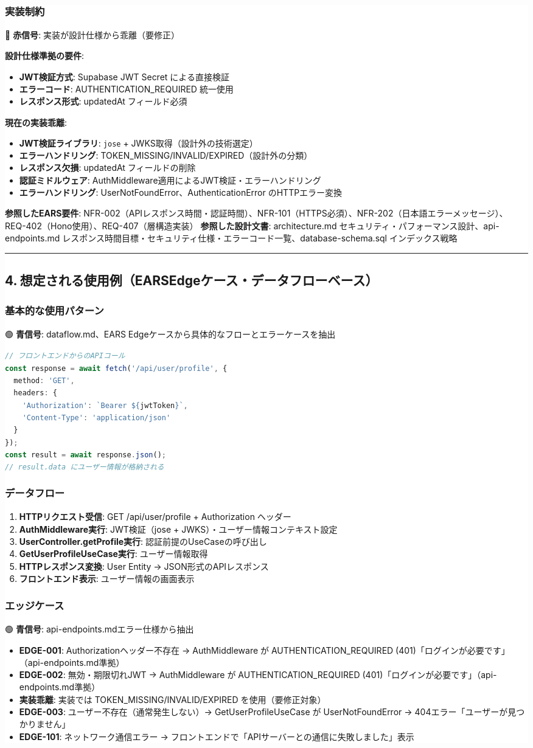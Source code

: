 ### 実装制約
🔴 **赤信号**: 実装が設計仕様から乖離（要修正）

**設計仕様準拠の要件**:
- **JWT検証方式**: Supabase JWT Secret による直接検証
- **エラーコード**: AUTHENTICATION_REQUIRED 統一使用
- **レスポンス形式**: updatedAt フィールド必須

**現在の実装乖離**:
- **JWT検証ライブラリ**: `jose` + JWKS取得（設計外の技術選定）
- **エラーハンドリング**: TOKEN_MISSING/INVALID/EXPIRED（設計外の分類）
- **レスポンス欠損**: updatedAt フィールドの削除
- **認証ミドルウェア**: AuthMiddleware適用によるJWT検証・エラーハンドリング
- **エラーハンドリング**: UserNotFoundError、AuthenticationError のHTTPエラー変換

**参照したEARS要件**: NFR-002（APIレスポンス時間・認証時間）、NFR-101（HTTPS必須）、NFR-202（日本語エラーメッセージ）、REQ-402（Hono使用）、REQ-407（層構造実装）
**参照した設計文書**: architecture.md セキュリティ・パフォーマンス設計、api-endpoints.md レスポンス時間目標・セキュリティ仕様・エラーコード一覧、database-schema.sql インデックス戦略

---

## 4. 想定される使用例（EARSEdgeケース・データフローベース）

### 基本的な使用パターン
🟢 **青信号**: dataflow.md、EARS Edgeケースから具体的なフローとエラーケースを抽出

```typescript
// フロントエンドからのAPIコール
const response = await fetch('/api/user/profile', {
  method: 'GET',
  headers: {
    'Authorization': `Bearer ${jwtToken}`,
    'Content-Type': 'application/json'
  }
});
const result = await response.json();
// result.data にユーザー情報が格納される
```

### データフロー
1. **HTTPリクエスト受信**: GET /api/user/profile + Authorization ヘッダー
2. **AuthMiddleware実行**: JWT検証（jose + JWKS）・ユーザー情報コンテキスト設定
3. **UserController.getProfile実行**: 認証前提のUseCaseの呼び出し
4. **GetUserProfileUseCase実行**: ユーザー情報取得
5. **HTTPレスポンス変換**: User Entity → JSON形式のAPIレスポンス
6. **フロントエンド表示**: ユーザー情報の画面表示

### エッジケース
🟢 **青信号**: api-endpoints.mdエラー仕様から抽出

- **EDGE-001**: Authorizationヘッダー不存在 → AuthMiddleware が AUTHENTICATION_REQUIRED (401)「ログインが必要です」（api-endpoints.md準拠）
- **EDGE-002**: 無効・期限切れJWT → AuthMiddleware が AUTHENTICATION_REQUIRED (401)「ログインが必要です」（api-endpoints.md準拠）
- **実装乖離**: 実装では TOKEN_MISSING/INVALID/EXPIRED を使用（要修正対象）
- **EDGE-003**: ユーザー不存在（通常発生しない）→ GetUserProfileUseCase が UserNotFoundError → 404エラー「ユーザーが見つかりません」
- **EDGE-101**: ネットワーク通信エラー → フロントエンドで「APIサーバーとの通信に失敗しました」表示
